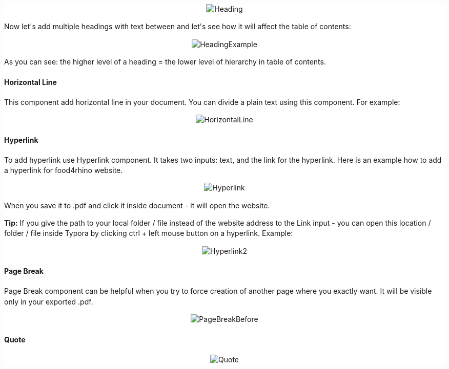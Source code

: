 <p align="center">
    <img src="Img\Heading.png" alt="Heading" style="zoom:100%;" />
</p>

Now let's add multiple headings with text between and let's see how it will affect the table of contents:

<p align="center">
    <img src="Img\HeadingExample.png" alt="HeadingExample" style="zoom:100%;" />
</p>

As you can see: the higher level of a heading = the lower level of hierarchy in table of contents.

#### Horizontal Line

This component add horizontal line in your document. You can divide a plain text using this component. For example:

<p align="center">
    <img src="Img\HorizontalLine.png" alt="HorizontalLine" style="zoom:100%;" />
</p>

#### Hyperlink

To add hyperlink use Hyperlink component. It takes two inputs: text, and the link for the hyperlink. Here is an example how to add a hyperlink for food4rhino website.

<p align="center">
    <img src="Img\Hyperlink.png" alt="Hyperlink" style="zoom:100%;" />
</p>

When you save it to .pdf and click it inside document - it will open the website.

**Tip:** If you give the path to your local folder / file instead of the website address to the Link input - you can open this location / folder / file inside Typora by clicking ctrl + left mouse button on a hyperlink. Example:

<p align="center">
    <img src="Img\Hyperlink2.png" alt="Hyperlink2" style="zoom:100%;" />
</p>

#### Page Break

Page Break component can be helpful when you try to force creation of another page where you exactly want. It will be visible only in your exported .pdf.

<p align="center">
    <img src="Img\PageBreakBefore.png" alt="PageBreakBefore" style="zoom:100%;" />
</p>

#### Quote

<p align="center">
    <img src="Img\Quote.png" alt="Quote" style="zoom:100%;" />
</p>
